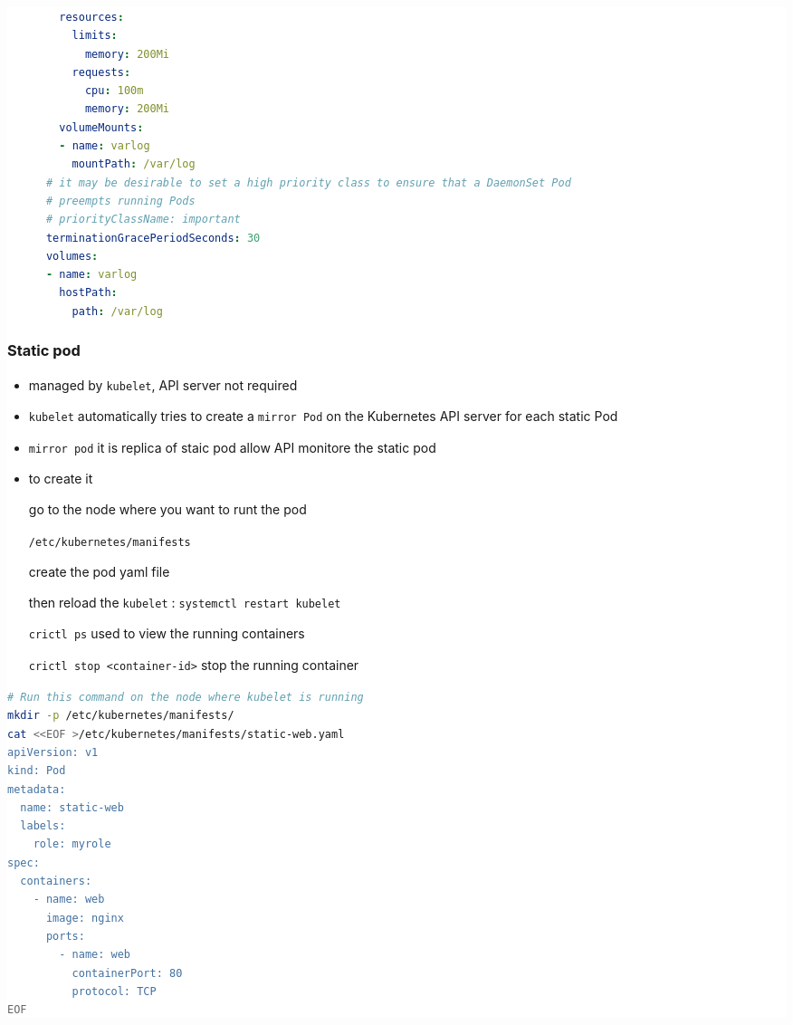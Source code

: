 ```yaml
        resources:
          limits:
            memory: 200Mi
          requests:
            cpu: 100m
            memory: 200Mi
        volumeMounts:
        - name: varlog
          mountPath: /var/log
      # it may be desirable to set a high priority class to ensure that a DaemonSet Pod
      # preempts running Pods
      # priorityClassName: important
      terminationGracePeriodSeconds: 30
      volumes:
      - name: varlog
        hostPath:
          path: /var/log
```

### Static pod

* managed by `kubelet`, API server not required

* `kubelet` automatically tries to create a `mirror Pod` on the Kubernetes API server for each static Pod

* `mirror pod` it is replica of staic pod allow API monitore the static pod

* to create it 

    go to the node where you want to runt the pod

    `/etc/kubernetes/manifests`

    create the pod yaml file

    then reload the `kubelet`  : `systemctl restart kubelet`

    `crictl ps` used to view the running containers

    `crictl stop <container-id>`  stop the running container


```bash
# Run this command on the node where kubelet is running
mkdir -p /etc/kubernetes/manifests/
cat <<EOF >/etc/kubernetes/manifests/static-web.yaml
apiVersion: v1
kind: Pod
metadata:
  name: static-web
  labels:
    role: myrole
spec:
  containers:
    - name: web
      image: nginx
      ports:
        - name: web
          containerPort: 80
          protocol: TCP
EOF
```
